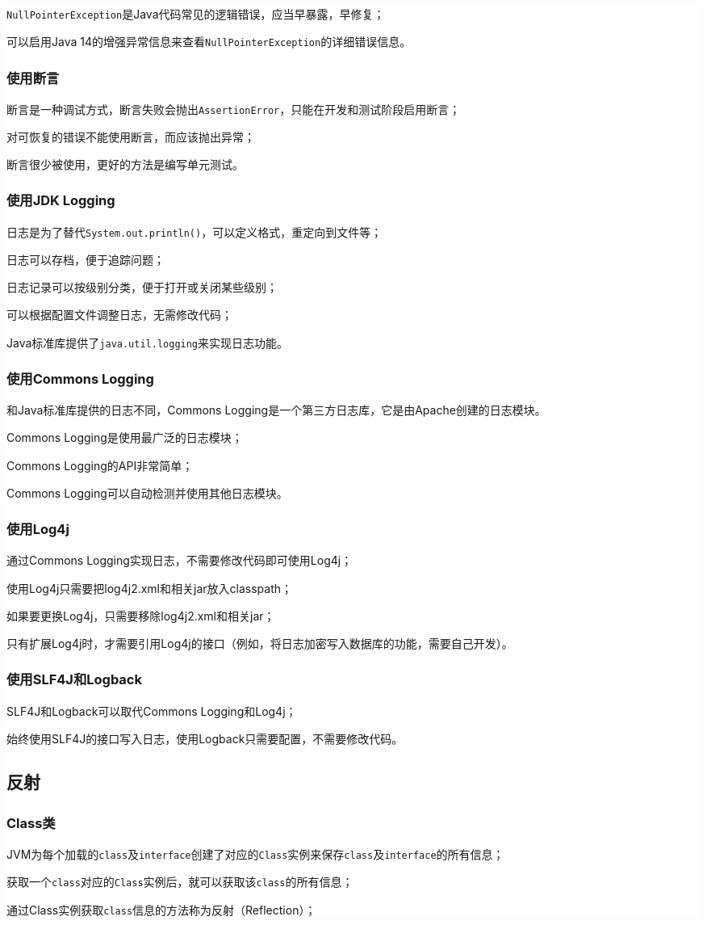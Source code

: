 `NullPointerException`是Java代码常见的逻辑错误，应当早暴露，早修复；

可以启用Java 14的增强异常信息来查看`NullPointerException`的详细错误信息。

### 使用断言

断言是一种调试方式，断言失败会抛出`AssertionError`，只能在开发和测试阶段启用断言；

对可恢复的错误不能使用断言，而应该抛出异常；

断言很少被使用，更好的方法是编写单元测试。

### 使用JDK Logging

日志是为了替代`System.out.println()`，可以定义格式，重定向到文件等；

日志可以存档，便于追踪问题；

日志记录可以按级别分类，便于打开或关闭某些级别；

可以根据配置文件调整日志，无需修改代码；

Java标准库提供了`java.util.logging`来实现日志功能。

### 使用Commons Logging

和Java标准库提供的日志不同，Commons Logging是一个第三方日志库，它是由Apache创建的日志模块。

Commons Logging是使用最广泛的日志模块；

Commons Logging的API非常简单；

Commons Logging可以自动检测并使用其他日志模块。

### 使用Log4j

通过Commons Logging实现日志，不需要修改代码即可使用Log4j；

使用Log4j只需要把log4j2.xml和相关jar放入classpath；

如果要更换Log4j，只需要移除log4j2.xml和相关jar；

只有扩展Log4j时，才需要引用Log4j的接口（例如，将日志加密写入数据库的功能，需要自己开发）。

### 使用SLF4J和Logback

SLF4J和Logback可以取代Commons Logging和Log4j；

始终使用SLF4J的接口写入日志，使用Logback只需要配置，不需要修改代码。

## 反射

### Class类

JVM为每个加载的`class`及`interface`创建了对应的`Class`实例来保存`class`及`interface`的所有信息；

获取一个`class`对应的`Class`实例后，就可以获取该`class`的所有信息；

通过Class实例获取`class`信息的方法称为反射（Reflection）；
